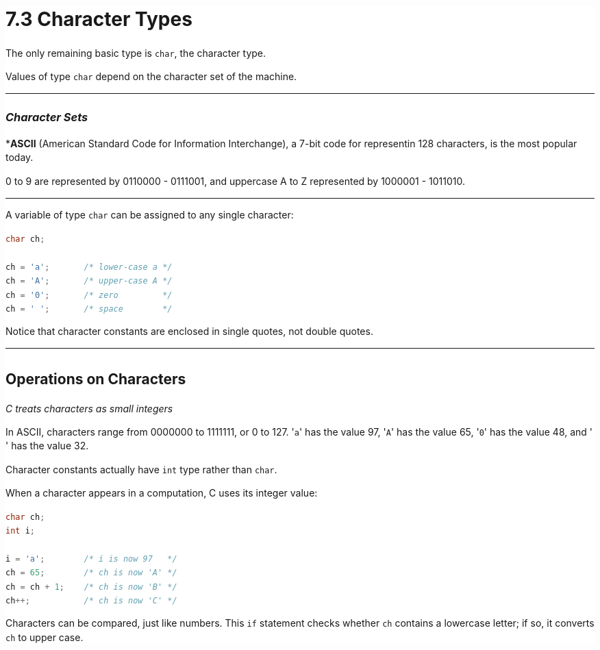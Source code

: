 # 7.3 Character Types

The only remaining basic type is `char`, the character type.

Values of type `char` depend on the character set of the machine.

---

### ***Character Sets***

***ASCII** (American Standard Code for Information Interchange), a 7-bit code for representin 128 characters, is the most popular today.

0 to 9 are represented by 0110000 - 0111001, and uppercase A to Z represented by 1000001 - 1011010.

---

A variable of type `char` can be assigned to any single character:

```c
char ch;

ch = 'a';       /* lower-case a */
ch = 'A';       /* upper-case A */
ch = '0';       /* zero         */
ch = ' ';       /* space        */
```

Notice that character constants are enclosed in single quotes, not double quotes.

---

## Operations on Characters

*C treats characters as small integers*

In ASCII, characters range from 0000000 to 1111111, or 0 to 127. '`a`' has the value 97, '`A`' has the value 65, '`0`' has the value 48, and '` `' has the value 32.

Character constants actually have `int` type rather than `char`.

When a character appears in a computation, C uses its integer value:

```c
char ch;
int i;

i = 'a';        /* i is now 97   */
ch = 65;        /* ch is now 'A' */
ch = ch + 1;    /* ch is now 'B' */
ch++;           /* ch is now 'C' */
```

Characters can be compared, just like numbers. This `if` statement checks whether `ch` contains a lowercase letter; if so, it converts `ch` to upper case.

